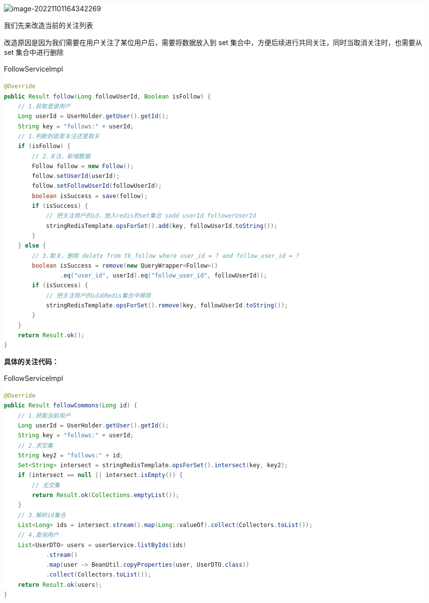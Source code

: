![image-20221101164342269](https://gcore.jsdelivr.net/gh/SurplusFate/guide_img@main/img/202211011643353.png)

我们先来改造当前的关注列表

改造原因是因为我们需要在用户关注了某位用户后，需要将数据放入到 set 集合中，方便后续进行共同关注，同时当取消关注时，也需要从 set 集合中进行删除

FollowServiceImpl

```java
@Override
public Result follow(Long followUserId, Boolean isFollow) {
    // 1.获取登录用户
    Long userId = UserHolder.getUser().getId();
    String key = "follows:" + userId;
    // 1.判断到底是关注还是取关
    if (isFollow) {
        // 2.关注，新增数据
        Follow follow = new Follow();
        follow.setUserId(userId);
        follow.setFollowUserId(followUserId);
        boolean isSuccess = save(follow);
        if (isSuccess) {
            // 把关注用户的id，放入redis的set集合 sadd userId followerUserId
            stringRedisTemplate.opsForSet().add(key, followUserId.toString());
        }
    } else {
        // 3.取关，删除 delete from tb_follow where user_id = ? and follow_user_id = ?
        boolean isSuccess = remove(new QueryWrapper<Follow>()
                .eq("user_id", userId).eq("follow_user_id", followUserId));
        if (isSuccess) {
            // 把关注用户的id从Redis集合中移除
            stringRedisTemplate.opsForSet().remove(key, followUserId.toString());
        }
    }
    return Result.ok();
}
```

**具体的关注代码：**

FollowServiceImpl

```java
@Override
public Result followCommons(Long id) {
    // 1.获取当前用户
    Long userId = UserHolder.getUser().getId();
    String key = "follows:" + userId;
    // 2.求交集
    String key2 = "follows:" + id;
    Set<String> intersect = stringRedisTemplate.opsForSet().intersect(key, key2);
    if (intersect == null || intersect.isEmpty()) {
        // 无交集
        return Result.ok(Collections.emptyList());
    }
    // 3.解析id集合
    List<Long> ids = intersect.stream().map(Long::valueOf).collect(Collectors.toList());
    // 4.查询用户
    List<UserDTO> users = userService.listByIds(ids)
            .stream()
            .map(user -> BeanUtil.copyProperties(user, UserDTO.class))
            .collect(Collectors.toList());
    return Result.ok(users);
}
```
